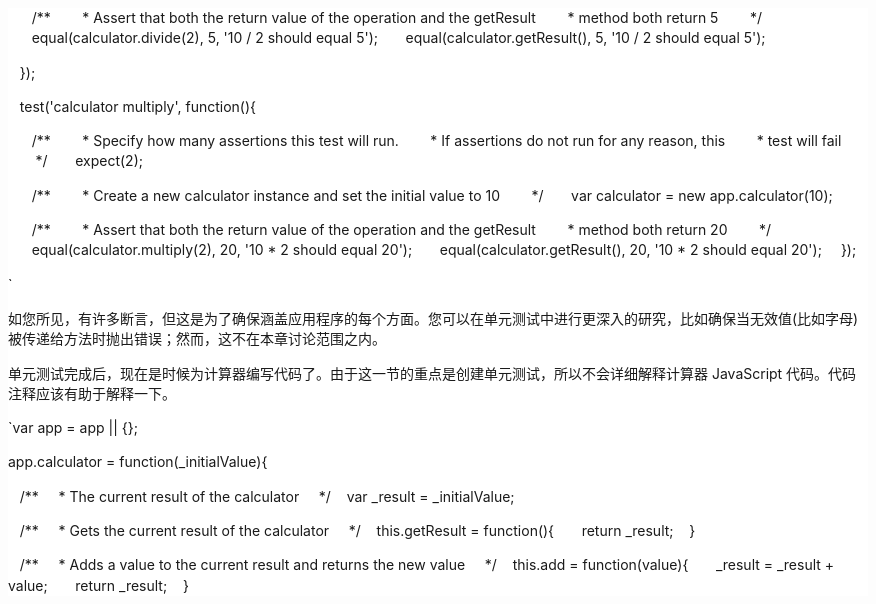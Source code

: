       /**
       * Assert that both the return value of the operation and the getResult
       * method both return 5
       */
      equal(calculator.divide(2), 5, '10 / 2 should equal 5');
      equal(calculator.getResult(), 5, '10 / 2 should equal 5');

   });

   test('calculator multiply', function(){

      /**
       * Specify how many assertions this test will run.
       * If assertions do not run for any reason, this
       * test will fail
       */
      expect(2);

      /**
       * Create a new calculator instance and set the initial value to 10
       */
      var calculator = new app.calculator(10);

      /**
       * Assert that both the return value of the operation and the getResult
       * method both return 20
       */
      equal(calculator.multiply(2), 20, '10 * 2 should equal 20');
      equal(calculator.getResult(), 20, '10 * 2 should equal 20');` `   });

</script>`

如您所见，有许多断言，但这是为了确保涵盖应用程序的每个方面。您可以在单元测试中进行更深入的研究，比如确保当无效值(比如字母)被传递给方法时抛出错误；然而，这不在本章讨论范围之内。

单元测试完成后，现在是时候为计算器编写代码了。由于这一节的重点是创建单元测试，所以不会详细解释计算器 JavaScript 代码。代码注释应该有助于解释一下。

`var app = app || {};

app.calculator = function(_initialValue){

   /**
    * The current result of the calculator
    */
   var _result = _initialValue;

   /**
    * Gets the current result of the calculator
    */
   this.getResult = function(){
      return _result;
   }

   /**
    * Adds a value to the current result and returns the new value
    */
   this.add = function(value){
      _result = _result + value;
      return _result;
   }
